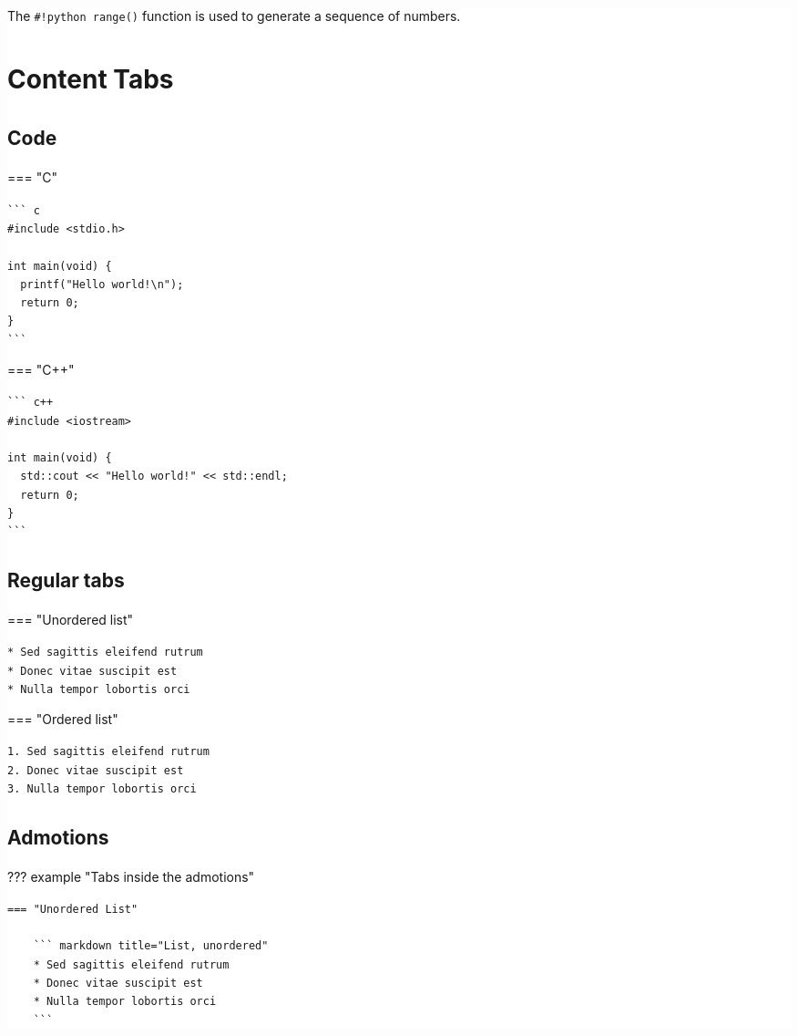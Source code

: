 The `#!python range()` function is used to generate a sequence of numbers.


# Content Tabs

## Code

=== "C"

    ``` c
    #include <stdio.h>

    int main(void) {
      printf("Hello world!\n");
      return 0;
    }
    ```

=== "C++"

    ``` c++
    #include <iostream>

    int main(void) {
      std::cout << "Hello world!" << std::endl;
      return 0;
    }
    ```

## Regular tabs

=== "Unordered list"

    * Sed sagittis eleifend rutrum
    * Donec vitae suscipit est
    * Nulla tempor lobortis orci

=== "Ordered list"

    1. Sed sagittis eleifend rutrum
    2. Donec vitae suscipit est
    3. Nulla tempor lobortis orci


## Admotions

??? example "Tabs inside the admotions"

    === "Unordered List"

        ``` markdown title="List, unordered"
        * Sed sagittis eleifend rutrum
        * Donec vitae suscipit est
        * Nulla tempor lobortis orci
        ```
